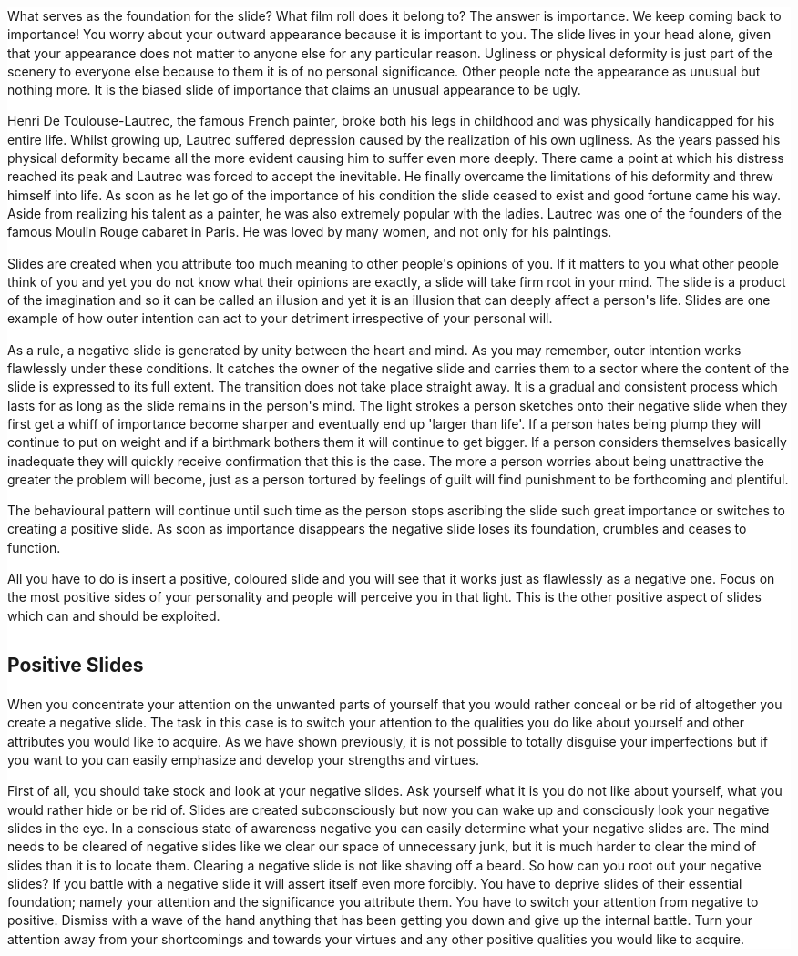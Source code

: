 What serves as the foundation for the slide? What film roll does it belong to? The answer is importance. We keep coming back to importance! You worry about your outward appearance because it is important to you. The slide lives in your head alone, given that your appearance does not matter to anyone else for any particular reason. Ugliness or physical deformity is just part of the scenery to everyone else because to them it is of no personal significance. Other people note the appearance as unusual but nothing more. It is the biased slide of importance that claims an unusual appearance to be ugly.

Henri De Toulouse-Lautrec, the famous French painter, broke both his legs in childhood and was physically handicapped for his entire life. Whilst growing up, Lautrec suffered depression caused by the realization of his own ugliness. As the years passed his physical deformity became all the more evident causing him to suffer even more deeply. There came a point at which his distress reached its peak and Lautrec was forced to accept the inevitable. He finally overcame the limitations of his deformity and threw himself into life. As soon as he let go of the importance of his condition the slide ceased to exist and good fortune came his way. Aside from realizing his talent as a painter, he was also extremely popular with the ladies. Lautrec was one of the founders of the famous Moulin Rouge cabaret in Paris. He was loved by many women, and not only for his paintings.

Slides are created when you attribute too much meaning to other people's opinions of you. If it matters to you what other people think of you and yet you do not know what their opinions are exactly, a slide will take firm root in your mind. The slide is a product of the imagination and so it can be called an illusion and yet it is an illusion that can deeply affect a person's life. Slides are one example of how outer intention can act to your detriment irrespective of your personal will.

As a rule, a negative slide is generated by unity between the heart and mind. As you may remember, outer intention works flawlessly under these conditions. It catches the owner of the negative slide and carries them to a sector where the content of the slide is expressed to its full extent. The transition does not take place straight away. It is a gradual and consistent process which lasts for as long as the slide remains in the person's mind. The light strokes a person sketches onto their negative slide when they first get a whiff of importance become sharper and eventually end up 'larger than life'. If a person hates being plump they will continue to put on weight and if a birthmark bothers them it will continue to get bigger. If a person considers themselves basically inadequate they will quickly receive confirmation that this is the case. The more a person worries about being unattractive the greater the problem will become, just as a person tortured by feelings of guilt will find punishment to be forthcoming and plentiful.

The behavioural pattern will continue until such time as the person stops ascribing the slide such great importance or switches to creating a positive slide. As soon as importance disappears the negative slide loses its foundation, crumbles and ceases to function.

All you have to do is insert a positive, coloured slide and you will see that it works just as flawlessly as a negative one. Focus on the most positive sides of your personality and people will perceive you in that light. This is the other positive aspect of slides which can and should be exploited.

## Positive Slides

When you concentrate your attention on the unwanted parts of yourself that you would rather conceal or be rid of altogether you create a negative slide. The task in this case is to switch your attention to the qualities you do like about yourself and other attributes you would like to acquire. As we have shown previously, it is not possible to totally disguise your imperfections but if you want to you can easily emphasize and develop your strengths and virtues.

First of all, you should take stock and look at your negative slides. Ask yourself what it is you do not like about yourself, what you would rather hide or be rid of. Slides are created subconsciously but now you can wake up and consciously look your negative slides in the eye. In a conscious state of awareness negative you can easily determine what your negative slides are. The mind needs to be cleared of negative slides like we clear our space of unnecessary junk, but it is much harder to clear the mind of slides than it is to locate them. Clearing a negative slide is not like shaving off a beard. So how can you root out your negative slides? If you battle with a negative slide it will assert itself even more forcibly. You have to deprive slides of their essential foundation; namely your attention and the significance you attribute them. You have to switch your attention from negative to positive. Dismiss with a wave of the hand anything that has been getting you down and give up the internal battle. Turn your attention away from your shortcomings and towards your virtues and any other positive qualities you would like to acquire.
